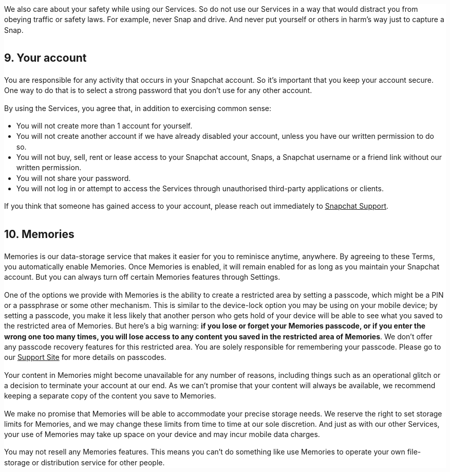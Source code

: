 We also care about your safety while using our Services. So do not use our Services in a way that would distract you from obeying traffic or safety laws. For example, never Snap and drive. And never put yourself or others in harm’s way just to capture a Snap.

## 9. Your account

You are responsible for any activity that occurs in your Snapchat account. So it’s important that you keep your account secure. One way to do that is to select a strong password that you don’t use for any other account.

By using the Services, you agree that, in addition to exercising common sense:

- You will not create more than 1 account for yourself.
- You will not create another account if we have already disabled your account, unless you have our written permission to do so.
- You will not buy, sell, rent or lease access to your Snapchat account, Snaps, a Snapchat username or a friend link without our written permission.
- You will not share your password.
- You will not log in or attempt to access the Services through unauthorised third-party applications or clients.

If you think that someone has gained access to your account, please reach out immediately to [Snapchat Support](https://support.snapchat.com/a/hacked-howto/).

## 10. Memories

Memories is our data-storage service that makes it easier for you to reminisce anytime, anywhere. By agreeing to these Terms, you automatically enable Memories. Once Memories is enabled, it will remain enabled for as long as you maintain your Snapchat account. But you can always turn off certain Memories features through Settings.

One of the options we provide with Memories is the ability to create a restricted area by setting a passcode, which might be a PIN or a passphrase or some other mechanism. This is similar to the device-lock option you may be using on your mobile device; by setting a passcode, you make it less likely that another person who gets hold of your device will be able to see what you saved to the restricted area of Memories. But here’s a big warning: **if you lose or forget your Memories passcode, or if you enter the wrong one too many times, you will lose access to any content you saved in the restricted area of Memories**. We don’t offer any passcode recovery features for this restricted area. You are solely responsible for remembering your passcode. Please go to our [Support Site](https://support.snapchat.com/) for more details on passcodes.

Your content in Memories might become unavailable for any number of reasons, including things such as an operational glitch or a decision to terminate your account at our end. As we can’t promise that your content will always be available, we recommend keeping a separate copy of the content you save to Memories.

We make no promise that Memories will be able to accommodate your precise storage needs. We reserve the right to set storage limits for Memories, and we may change these limits from time to time at our sole discretion. And just as with our other Services, your use of Memories may take up space on your device and may incur mobile data charges.

You may not resell any Memories features. This means you can’t do something like use Memories to operate your own file-storage or distribution service for other people.
